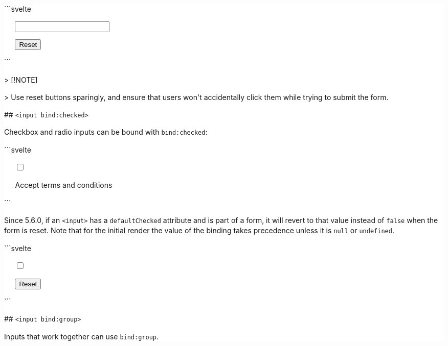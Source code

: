 \```svelte

<script>

`	`let value = $state('');

</script>

<form>

`	`<input bind:value defaultValue="not the empty string">

`	`<input type="reset" value="Reset">

</form>

\```

\> [!NOTE]

\> Use reset buttons sparingly, and ensure that users won't accidentally click them while trying to submit the form.

\## `<input bind:checked>`

Checkbox and radio inputs can be bound with `bind:checked`:

\```svelte

<label>

`	`<input type="checkbox" bind:checked={accepted} />

`	`Accept terms and conditions

</label>

\```

Since 5.6.0, if an `<input>` has a `defaultChecked` attribute and is part of a form, it will revert to that value instead of `false` when the form is reset. Note that for the initial render the value of the binding takes precedence unless it is `null` or `undefined`.

\```svelte

<script>

`	`let checked = $state(true);

</script>

<form>

`	`<input type="checkbox" bind:checked defaultChecked={true}>

`	`<input type="reset" value="Reset">

</form>

\```

\## `<input bind:group>`

Inputs that work together can use `bind:group`.
